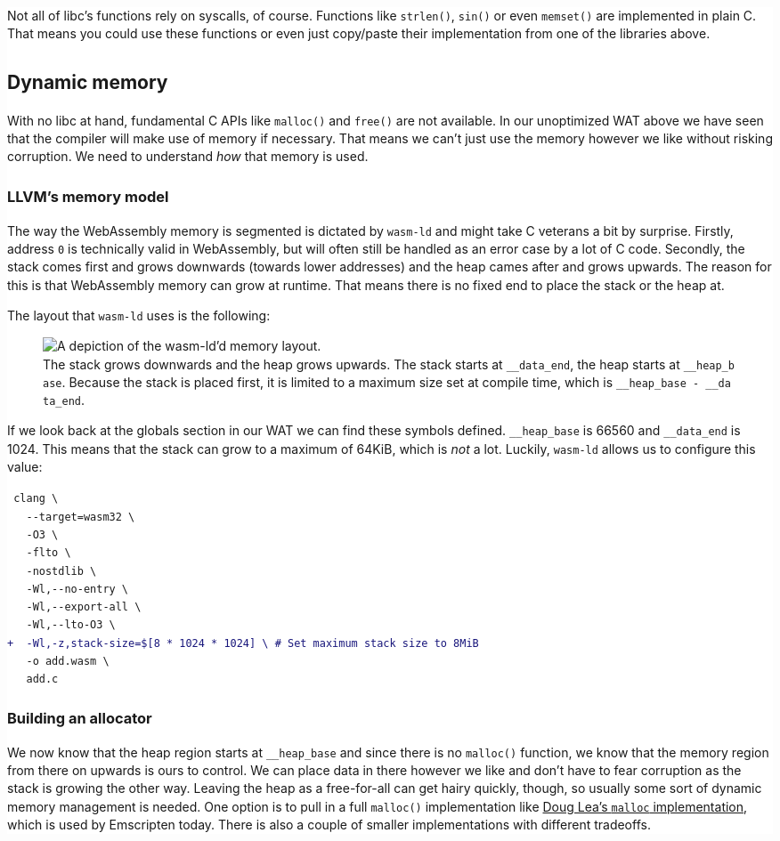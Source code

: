 Not all of libc’s functions rely on syscalls, of course. Functions like `strlen()`, `sin()` or even `memset()` are implemented in plain C. That means you could use these functions or even just copy/paste their implementation from one of the libraries above.

## Dynamic memory

With no libc at hand, fundamental C APIs like `malloc()` and `free()` are not available. In our unoptimized WAT above we have seen that the compiler will make use of memory if necessary. That means we can’t just use the memory however we like without risking corruption. We need to understand _how_ that memory is used.

### LLVM’s memory model

The way the WebAssembly memory is segmented is dictated by `wasm-ld` and might take C veterans a bit by surprise. Firstly, address `0` is technically valid in WebAssembly, but will often still be handled as an error case by a lot of C code. Secondly, the stack comes first and grows downwards (towards lower addresses) and the heap cames after and grows upwards. The reason for this is that WebAssembly memory can grow at runtime. That means there is no fixed end to place the stack or the heap at.

The layout that `wasm-ld` uses is the following:

<figure>
  <img src="memlayout.svg" alt="A depiction of the wasm-ld’d memory layout.">
  <figcaption>The stack grows downwards and the heap grows upwards. The stack starts at <code>__data_end</code>, the heap starts at <code>__heap_base</code>. Because the stack is placed first, it is limited to a maximum size set at compile time, which is <code>__heap_base - __data_end</code>.</figcaption>
</figure>

If we look back at the globals section in our WAT we can find these symbols defined. `__heap_base` is 66560 and `__data_end` is 1024. This means that the stack can grow to a maximum of 64KiB, which is _not_ a lot. Luckily, `wasm-ld` allows us to configure this value:

```diff
 clang \
   --target=wasm32 \
   -O3 \
   -flto \
   -nostdlib \
   -Wl,--no-entry \
   -Wl,--export-all \
   -Wl,--lto-O3 \
+  -Wl,-z,stack-size=$[8 * 1024 * 1024] \ # Set maximum stack size to 8MiB
   -o add.wasm \
   add.c
```

### Building an allocator

We now know that the heap region starts at `__heap_base` and since there is no `malloc()` function, we know that the memory region from there on upwards is ours to control. We can place data in there however we like and don’t have to fear corruption as the stack is growing the other way. Leaving the heap as a free-for-all can get hairy quickly, though, so usually some sort of dynamic memory management is needed. One option is to pull in a full `malloc()` implementation like [Doug Lea’s `malloc` implementation][dlmalloc], which is used by Emscripten today. There is also a couple of smaller implementations with different tradeoffs.


[emscripten]: https://emscripten.org
[webassembly]: https://webassembly.org
[fopen]: http://man7.org/linux/man-pages/man3/fopen.3.html
[webgl]: https://developer.mozilla.org/en-US/docs/Web/API/WebGL_API
[llvm]: https://llvm.org/
[homebrew]: https://brew.sh/
[raw webassembly]: /things/raw-wasm
[wabt]: https://github.com/WebAssembly/wabt
[glibc]: https://www.gnu.org/software/libc/
[musl]: https://www.musl-libc.org/
[dietlibc]: https://www.fefe.de/dietlibc/
[dlmalloc]: http://g.oswego.edu/dl/html/malloc.html
[squoosh]: https://squoosh.app